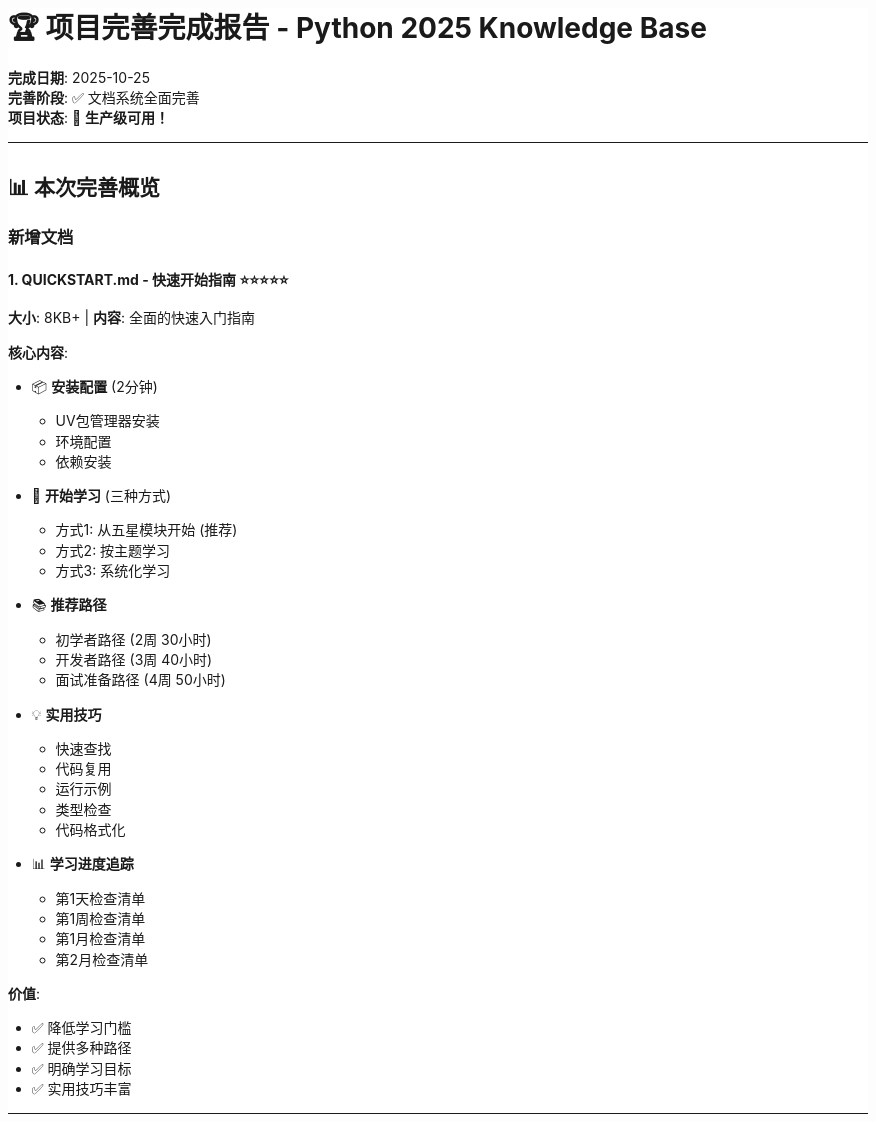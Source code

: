 # 🏆 项目完善完成报告 - Python 2025 Knowledge Base

**完成日期**: 2025-10-25  
**完善阶段**: ✅ 文档系统全面完善  
**项目状态**: 🎉 **生产级可用！**

---

## 📊 本次完善概览

### 新增文档

#### 1. QUICKSTART.md - 快速开始指南 ⭐⭐⭐⭐⭐

**大小**: 8KB+ | **内容**: 全面的快速入门指南

**核心内容**:

- 📦 **安装配置** (2分钟)
  - UV包管理器安装
  - 环境配置
  - 依赖安装

- 🚀 **开始学习** (三种方式)
  - 方式1: 从五星模块开始 (推荐)
  - 方式2: 按主题学习
  - 方式3: 系统化学习

- 📚 **推荐路径**
  - 初学者路径 (2周 30小时)
  - 开发者路径 (3周 40小时)
  - 面试准备路径 (4周 50小时)

- 💡 **实用技巧**
  - 快速查找
  - 代码复用
  - 运行示例
  - 类型检查
  - 代码格式化

- 📊 **学习进度追踪**
  - 第1天检查清单
  - 第1周检查清单
  - 第1月检查清单
  - 第2月检查清单

**价值**:

- ✅ 降低学习门槛
- ✅ 提供多种路径
- ✅ 明确学习目标
- ✅ 实用技巧丰富

---
